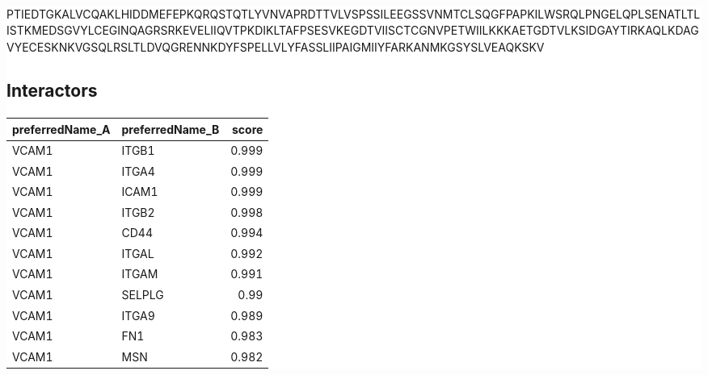 <span>P</span><span>T</span><span>I</span><span>E</span><span>D</span><span>T</span><span>G</span><span>K</span><span>A</span><span>L</span><span>V</span><span>C</span><span>Q</span><span>A</span><span>K</span><span>L</span><span>H</span><span>I</span><span>D</span><span>D</span><span>M</span><span>E</span><span>F</span><span>E</span><span>P</span><span>K</span><span>Q</span><span>R</span><span>Q</span><span>S</span><span>T</span><span>Q</span><span>T</span><span>L</span><span>Y</span><span>V</span><span>N</span><span>V</span><span>A</span><span>P</span><span>R</span><span>D</span><span>T</span><span>T</span><span>V</span><span>L</span><span>V</span><span>S</span><span>P</span><span>S</span><span>S</span><span>I</span><span>L</span><span>E</span><span>E</span><span>G</span><span>S</span><span>S</span><span>V</span><span>N</span><span>M</span><span>T</span><span>C</span><span>L</span><span>S</span><span>Q</span><span>G</span><span>F</span><span>P</span><span>A</span><span>P</span><span>K</span><span>I</span><span>L</span><span>W</span><span>S</span><span>R</span><span>Q</span><span>L</span><span>P</span><span>N</span><span>G</span><span>E</span><span>L</span><span>Q</span><span>P</span><span>L</span><span>S</span><span>E</span><span>N</span><span>A</span><span>T</span><span>L</span><span>T</span><span>L</span><span>I</span><span>S</span><span>T</span><span>K</span><span>M</span><span>E</span><span>D</span><span>S</span><span>G</span><span>V</span><span>Y</span><span>L</span><span>C</span><span>E</span><span>G</span><span>I</span><span>N</span><span>Q</span><span>A</span><span>G</span><span>R</span><span>S</span><span>R</span><span>K</span><span>E</span><span>V</span><span>E</span><span>L</span><span>I</span><span>I</span><span>Q</span><span>V</span><span>T</span><span>P</span><span>K</span><span>D</span><span>I</span><span>K</span><span>L</span><span>T</span><span>A</span><span>F</span><span>P</span><span>S</span><span>E</span><span>S</span><span>V</span><span>K</span><span>E</span><span>G</span><span>D</span><span>T</span><span>V</span><span>I</span><span>I</span><span>S</span><span>C</span><span>T</span><span>C</span><span>G</span><span>N</span><span>V</span><span>P</span><span>E</span><span>T</span><span>W</span><span>I</span><span>I</span><span>L</span><span>K</span><span>K</span><span>K</span><span>A</span><span>E</span><span>T</span><span>G</span><span>D</span><span>T</span><span>V</span><span>L</span><span>K</span><span>S</span><span>I</span><span>D</span><span>G</span><span>A</span><span>Y</span><span>T</span><span>I</span><span>R</span><span>K</span><span>A</span><span>Q</span><span>L</span><span>K</span><span>D</span><span>A</span><span>G</span><span>V</span><span>Y</span><span>E</span><span>C</span><span>E</span><span>S</span><span>K</span><span>N</span><span>K</span><span>V</span><span>G</span><span>S</span><span>Q</span><span>L</span><span>R</span><span>S</span><span>L</span><span>T</span><span>L</span><span>D</span><span>V</span><span>Q</span><span>G</span><span>R</span><span>E</span><span>N</span><span>N</span><span>K</span><span>D</span><span>Y</span><span>F</span><span>S</span><span>P</span><span>E</span><span>L</span><span>L</span><span>V</span><span>L</span><span>Y</span><span>F</span><span>A</span><span>S</span><span>S</span><span>L</span><span>I</span><span>I</span><span>P</span><span>A</span><span>I</span><span>G</span><span>M</span><span>I</span><span>I</span><span>Y</span><span>F</span><span>A</span><span>R</span><span>K</span><span>A</span><span>N</span><span>M</span><span>K</span><span>G</span><span>S</span><span>Y</span><span>S</span><span>L</span><span>V</span><span>E</span><span>A</span><span>Q</span><span>K</span><span>S</span><span>K</span><span>V</span>
</pre>
</div>

## Interactors

| preferredName_A   | preferredName_B   |   score |
|:------------------|:------------------|--------:|
| VCAM1             | ITGB1             |   0.999 |
| VCAM1             | ITGA4             |   0.999 |
| VCAM1             | ICAM1             |   0.999 |
| VCAM1             | ITGB2             |   0.998 |
| VCAM1             | CD44              |   0.994 |
| VCAM1             | ITGAL             |   0.992 |
| VCAM1             | ITGAM             |   0.991 |
| VCAM1             | SELPLG            |   0.99  |
| VCAM1             | ITGA9             |   0.989 |
| VCAM1             | FN1               |   0.983 |
| VCAM1             | MSN               |   0.982 |